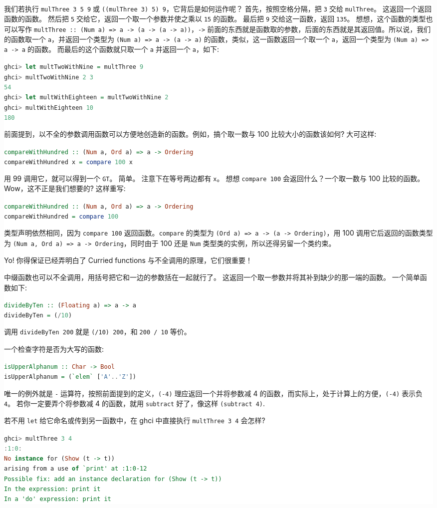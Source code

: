 我们若执行 `mulThree 3 5 9` 或 `((mulThree 3) 5) 9`，它背后是如何运作呢？ 首先，按照空格分隔，把 `3` 交给 `mulThree`。 这返回一个返回函数的函数。 然后把 `5` 交给它，返回一个取一个参数并使之乘以 `15` 的函数。 最后把 `9` 交给这一函数，返回 `135`。 想想，这个函数的类型也可以写作 `multThree :: (Num a) => a -> (a -> (a -> a))`，`->` 前面的东西就是函数取的参数，后面的东西就是其返回值。所以说，我们的函数取一个 `a`，并返回一个类型为 `(Num a) => a -> (a -> a)` 的函数，类似，这一函数返回一个取一个 `a`，返回一个类型为 `(Num a) => a -> a` 的函数。 而最后的这个函数就只取一个 `a` 并返回一个 `a`，如下:

```haskell
ghci> let multTwoWithNine = multThree 9
ghci> multTwoWithNine 2 3
54
ghci> let multWithEighteen = multTwoWithNine 2
ghci> multWithEighteen 10
180
```

前面提到，以不全的参数调用函数可以方便地创造新的函数。例如，搞个取一数与 100 比较大小的函数该如何? 大可这样:

```haskell
compareWithHundred :: (Num a, Ord a) => a -> Ordering
compareWithHundred x = compare 100 x
```

用 99 调用它，就可以得到一个 `GT`。 简单。 注意下在等号两边都有 `x`。 想想 `compare 100` 会返回什么？一个取一数与 100 比较的函数。 Wow，这不正是我们想要的? 这样重写:

```haskell
compareWithHundred :: (Num a, Ord a) => a -> Ordering
compareWithHundred = compare 100
```

类型声明依然相同，因为 `compare 100` 返回函数。`compare` 的类型为 `(Ord a) => a -> (a -> Ordering)`，用 100 调用它后返回的函数类型为 `(Num a, Ord a) => a -> Ordering`，同时由于 100 还是 `Num` 类型类的实例，所以还得另留一个类约束。

Yo! 你得保证已经弄明白了 Curried functions 与不全调用的原理，它们很重要！

中缀函数也可以不全调用，用括号把它和一边的参数括在一起就行了。 这返回一个取一参数并将其补到缺少的那一端的函数。 一个简单函数如下:

```haskell
divideByTen :: (Floating a) => a -> a
divideByTen = (/10)
```

调用 `divideByTen 200` 就是 `(/10) 200`，和 `200 / 10` 等价。

一个检查字符是否为大写的函数:

```haskell
isUpperAlphanum :: Char -> Bool
isUpperAlphanum = (`elem` ['A'..'Z'])
```

唯一的例外就是 `-` 运算符，按照前面提到的定义，`(-4)` 理应返回一个并将参数减 4 的函数，而实际上，处于计算上的方便，`(-4)` 表示负 `4`。 若你一定要弄个将参数减 4 的函数，就用 `subtract` 好了，像这样 `(subtract 4)`.

若不用 `let` 给它命名或传到另一函数中，在 ghci 中直接执行 `multThree 3 4` 会怎样?

```haskell
ghci> multThree 3 4
:1:0:
No instance for (Show (t -> t))
arising from a use of `print' at :1:0-12
Possible fix: add an instance declaration for (Show (t -> t))
In the expression: print it
In a 'do' expression: print it
```
